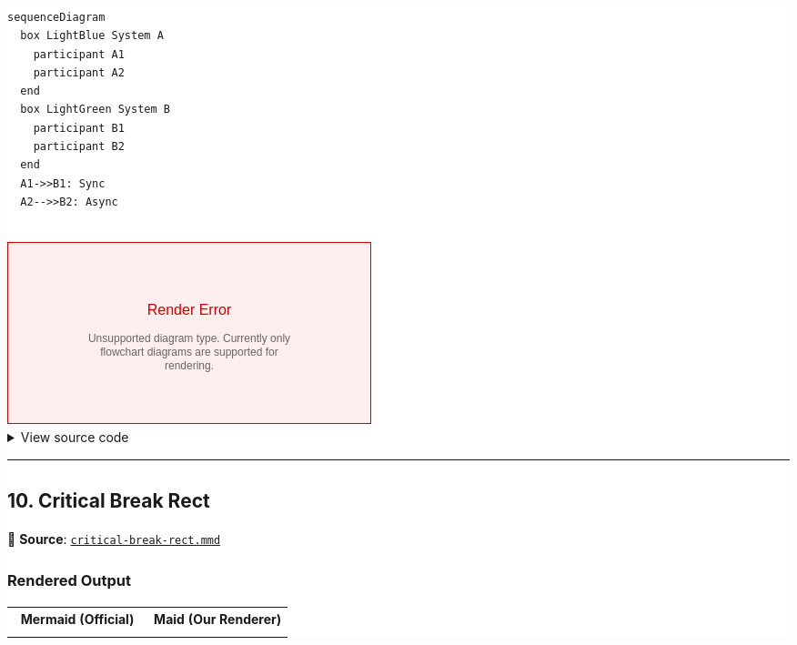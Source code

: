 ```mermaid
sequenceDiagram
  box LightBlue System A
    participant A1
    participant A2
  end
  box LightGreen System B
    participant B1
    participant B2
  end
  A1->>B1: Sync
  A2-->>B2: Async


```

</td>
<td>

<svg xmlns="http://www.w3.org/2000/svg" width="400" height="200" viewBox="0 0 400 200">
  <rect width="400" height="200" fill="#fee" stroke="#c00" stroke-width="2" />
  <text x="200" y="80" text-anchor="middle" font-family="Arial, sans-serif" font-size="16" fill="#c00">
    Render Error
  </text>
  <text x="200" y="110" text-anchor="middle" font-family="Arial, sans-serif" font-size="12" fill="#666">
    <tspan x="200" dy="0">Unsupported diagram type. Currently only</tspan><tspan x="200" dy="15">flowchart diagrams are supported for</tspan><tspan x="200" dy="15">rendering.</tspan>
  </text>
</svg>

</td>
</tr>
</table>

<details><summary>View source code</summary></details>

---

## 10. Critical Break Rect

📄 **Source**: [`critical-break-rect.mmd`](./valid/critical-break-rect.mmd)

### Rendered Output

<table>
<tr>
<th width="50%">Mermaid (Official)</th>
<th width="50%">Maid (Our Renderer)</th>
</tr>
<tr>
<td>
